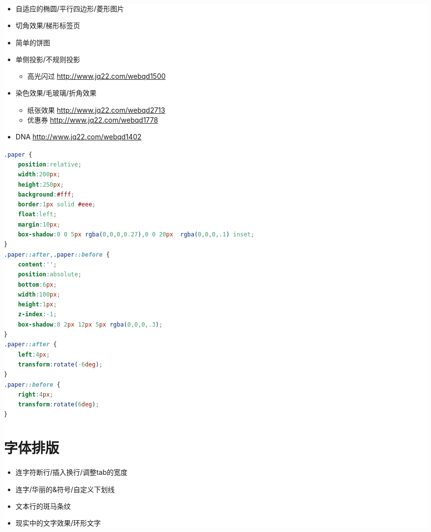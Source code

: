 - 自适应的椭圆/平行四边形/菱形图片

- 切角效果/梯形标签页

- 简单的饼图

- 单侧投影/不规则投影

  - 高光闪过 <http://www.jq22.com/webqd1500>

- 染色效果/毛玻璃/折角效果

  - 纸张效果 <http://www.jq22.com/webqd2713>
  - 优惠券 <http://www.jq22.com/webqd1778>

- DNA <http://www.jq22.com/webqd1402>

```css
.paper {
    position:relative;
    width:200px;
    height:250px;
    background:#fff;
    border:1px solid #eee;
    float:left;
    margin:10px;
    box-shadow:0 0 5px rgba(0,0,0,0.27),0 0 20px  rgba(0,0,0,.1) inset;
}
.paper::after,.paper::before {
    content:'';
    position:absolute;
    bottom:6px;
    width:100px;
    height:1px;
    z-index:-1;
    box-shadow:0 2px 12px 5px rgba(0,0,0,.3);
}
.paper::after {
    left:4px;
    transform:rotate(-6deg);
}
.paper::before {
    right:4px;
    transform:rotate(6deg);
}
```

# 字体排版

- 连字符断行/插入换行/调整tab的宽度

- 连字/华丽的&符号/自定义下划线

- 文本行的斑马条纹

- 现实中的文字效果/环形文字
